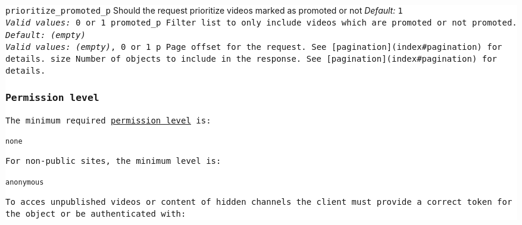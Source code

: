   <tr>
    <td>
      <tt>prioritize_promoted_p</tt>
    </td>
    <td>
      Should the request prioritize videos marked as promoted or not
      <i>Default:</i> <tt>1<t><br/>
      <i>Valid values:</i> <tt>0</tt> or <tt>1</tt>
    </td>
  </tr>

  <tr>
    <td>
      <tt>promoted_p</tt>
    </td>
    <td>
      Filter list to only include videos which are promoted or not promoted.
      <i>Default:</i> <i>(empty)</i><br/>
      <i>Valid values:</i> <i>(empty)</i>, <tt>0</tt> or <tt>1</tt>
    </td>
  </tr>

  <tr>
    <td>
      <tt>p</tt>
    </td>
    <td>
      Page offset for the request. See [pagination](index#pagination) for details.
    </td>
  </tr>

  <tr>
    <td>
      <tt>size</tt>
    </td>
    <td>
      Number of objects to include in the response. See [pagination](index#pagination) for details.
    </td>
  </tr>
</table>
    

### Permission level 

The minimum required [permission level](index#permission-level) is:

    none

For non-public sites, the minimum level is:

    anonymous

To acces unpublished videos or content of hidden channels the client must provide a correct <tt>token</tt> for the object or be authenticated with:
